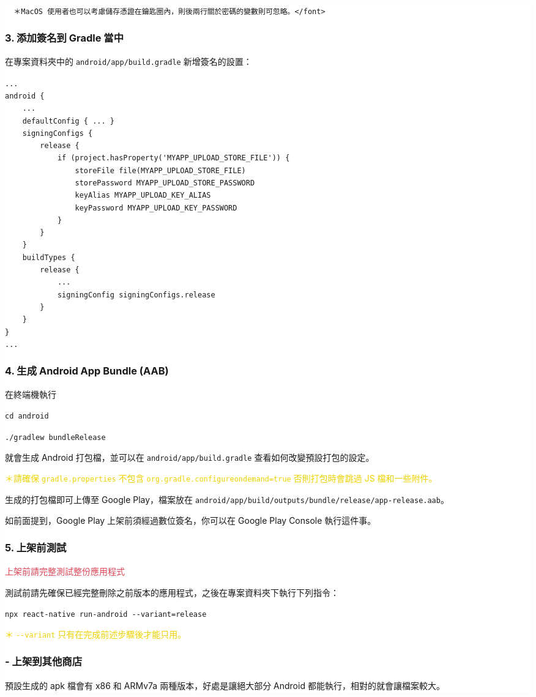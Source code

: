       ＊MacOS 使用者也可以考慮儲存憑證在鑰匙圈內，則後兩行關於密碼的變數則可忽略。</font>

### 3. 添加簽名到 Gradle 當中
  在專案資料夾中的 `android/app/build.gradle` 新增簽名的設置：

    ...
    android {
        ...
        defaultConfig { ... }
        signingConfigs {
            release {
                if (project.hasProperty('MYAPP_UPLOAD_STORE_FILE')) {
                    storeFile file(MYAPP_UPLOAD_STORE_FILE)
                    storePassword MYAPP_UPLOAD_STORE_PASSWORD
                    keyAlias MYAPP_UPLOAD_KEY_ALIAS
                    keyPassword MYAPP_UPLOAD_KEY_PASSWORD
                }
            }
        }
        buildTypes {
            release {
                ...
                signingConfig signingConfigs.release
            }
        }
    }
    ...

### 4. 生成 Android App Bundle (AAB)
  在終端機執行

  `cd android`

  `./gradlew bundleRelease`

  就會生成 Android 打包檔，並可以在 `android/app/build.gradle` 查看如何改變預設打包的設定。

  <font color="#eed202">＊請確保 `gradle.properties` 不包含 `org.gradle.configureondemand=true` 否則打包時會跳過 JS 檔和一些附件。</font>
  
  生成的打包檔即可上傳至 Google Play，檔案放在 `android/app/build/outputs/bundle/release/app-release.aab`。

  如前面提到，Google Play 上架前須經過數位簽名，你可以在 Google Play Console 執行這件事。

### 5. 上架前測試
  <font color="#df4759">上架前請完整測試整份應用程式</font>

  測試前請先確保已經完整刪除之前版本的應用程式，之後在專案資料夾下執行下列指令：

  `npx react-native run-android --variant=release`

  <font color="#eed202">＊ `--variant` 只有在完成前述步驟後才能只用。</font>

### - 上架到其他商店
  預設生成的 apk 檔會有 x86 和 ARMv7a 兩種版本，好處是讓絕大部分 Android 都能執行，相對的就會讓檔案較大。
